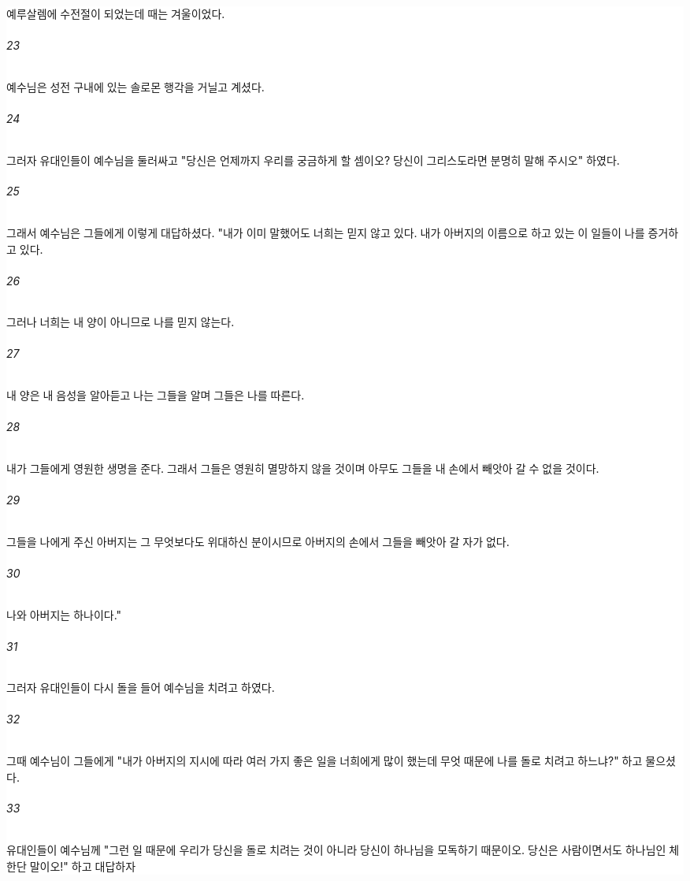 예루살렘에 수전절이 되었는데 때는 겨울이었다. 



###### 23 

예수님은 성전 구내에 있는 솔로몬 행각을 거닐고 계셨다. 



###### 24 

그러자 유대인들이 예수님을 둘러싸고 "당신은 언제까지 우리를 궁금하게 할 셈이오? 당신이 그리스도라면 분명히 말해 주시오" 하였다. 



###### 25 

그래서 예수님은 그들에게 이렇게 대답하셨다. "내가 이미 말했어도 너희는 믿지 않고 있다. 내가 아버지의 이름으로 하고 있는 이 일들이 나를 증거하고 있다. 



###### 26 

그러나 너희는 내 양이 아니므로 나를 믿지 않는다. 



###### 27 

내 양은 내 음성을 알아듣고 나는 그들을 알며 그들은 나를 따른다. 



###### 28 

내가 그들에게 영원한 생명을 준다. 그래서 그들은 영원히 멸망하지 않을 것이며 아무도 그들을 내 손에서 빼앗아 갈 수 없을 것이다. 



###### 29 

그들을 나에게 주신 아버지는 그 무엇보다도 위대하신 분이시므로 아버지의 손에서 그들을 빼앗아 갈 자가 없다. 



###### 30 

나와 아버지는 하나이다." 



###### 31 

그러자 유대인들이 다시 돌을 들어 예수님을 치려고 하였다. 



###### 32 

그때 예수님이 그들에게 "내가 아버지의 지시에 따라 여러 가지 좋은 일을 너희에게 많이 했는데 무엇 때문에 나를 돌로 치려고 하느냐?" 하고 물으셨다. 



###### 33 

유대인들이 예수님께 "그런 일 때문에 우리가 당신을 돌로 치려는 것이 아니라 당신이 하나님을 모독하기 때문이오. 당신은 사람이면서도 하나님인 체한단 말이오!" 하고 대답하자 


